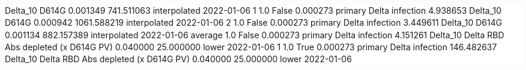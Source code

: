   <tbody>
    <tr>
      <td>Delta_10</td>
      <td>D614G</td>
      <td>0.001349</td>
      <td>741.511063</td>
      <td>interpolated</td>
      <td>2022-01-06</td>
      <td>1</td>
      <td>1.0</td>
      <td>False</td>
      <td>0.000273</td>
      <td>primary Delta infection</td>
      <td>4.938653</td>
    </tr>
    <tr>
      <td>Delta_10</td>
      <td>D614G</td>
      <td>0.000942</td>
      <td>1061.588219</td>
      <td>interpolated</td>
      <td>2022-01-06</td>
      <td>2</td>
      <td>1.0</td>
      <td>False</td>
      <td>0.000273</td>
      <td>primary Delta infection</td>
      <td>3.449611</td>
    </tr>
    <tr>
      <td>Delta_10</td>
      <td>D614G</td>
      <td>0.001134</td>
      <td>882.157389</td>
      <td>interpolated</td>
      <td>2022-01-06</td>
      <td>average</td>
      <td>1.0</td>
      <td>False</td>
      <td>0.000273</td>
      <td>primary Delta infection</td>
      <td>4.151261</td>
    </tr>
    <tr>
      <td>Delta_10</td>
      <td>Delta RBD Abs depleted (x D614G PV)</td>
      <td>0.040000</td>
      <td>25.000000</td>
      <td>lower</td>
      <td>2022-01-06</td>
      <td>1</td>
      <td>1.0</td>
      <td>True</td>
      <td>0.000273</td>
      <td>primary Delta infection</td>
      <td>146.482637</td>
    </tr>
    <tr>
      <td>Delta_10</td>
      <td>Delta RBD Abs depleted (x D614G PV)</td>
      <td>0.040000</td>
      <td>25.000000</td>
      <td>lower</td>
      <td>2022-01-06</td>